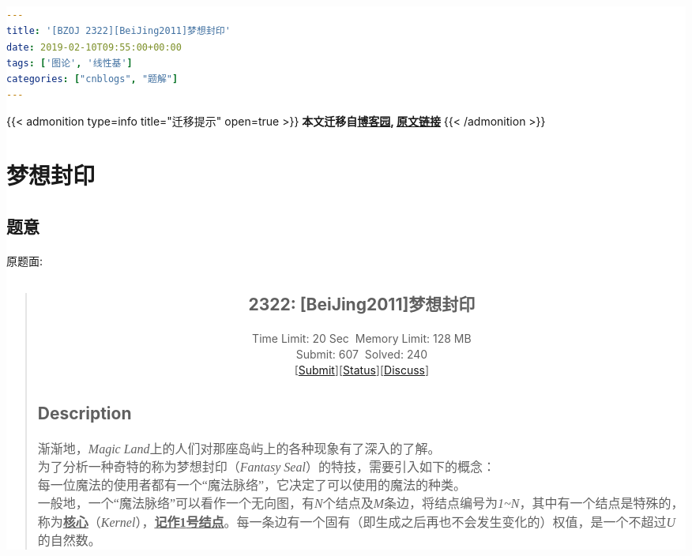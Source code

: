 ```yaml
---
title: '[BZOJ 2322][BeiJing2011]梦想封印'
date: 2019-02-10T09:55:00+00:00
tags: ['图论', '线性基']
categories: ["cnblogs", "题解"]
---
```

{{< admonition type=info title="迁移提示" open=true >}}
**本文迁移自[博客园](https://rvalue.cnblogs.com), [原文链接](http://www.cnblogs.com/rvalue/archive/2019/02/10/10359888.html)**
{{< /admonition >}}

# 梦想封印

## 题意

原题面:

<blockquote><title>Problem 2322. -- [BeiJing2011]梦想封印</title><center><h2>2322: [BeiJing2011]梦想封印</h2><span class="green">Time Limit: </span>20 Sec&nbsp;&nbsp;<span class="green">Memory Limit: </span>128 MB<br><span class="green">Submit: </span>607&nbsp;&nbsp;<span class="green">Solved: </span>240<br>[<a href="submitpage.php?id=2322">Submit</a>][<a href="problemstatus.php?id=2322">Status</a>][<a href="bbs.php?id=2322">Discuss</a>]</center><h2>Description</h2><div class="content"><h2 style="margin-top: 0pt; margin-bottom: 0pt"><span style="font-weight: normal; font-size: 12pt; font-style: italic; font-family: 'Times New Roman'; mso-spacerun: 'yes'"><o:p></o:p></span></h2>
<p class="p0" style="margin-top: 0pt; margin-bottom: 0pt; text-align: left"><span style="font-size: 12pt; font-family: '宋体'; mso-spacerun: 'yes'">渐渐地，</span><span style="font-size: 12pt; font-style: italic; font-family: '宋体'; mso-spacerun: 'yes'">Magic&nbsp;Land</span><span style="font-size: 12pt; font-family: '宋体'; mso-spacerun: 'yes'">上的人们对那座岛屿上的各种现象有了深入的了解。</span><span style="font-size: 12pt; font-family: 'Times New Roman'; mso-spacerun: 'yes'"><o:p></o:p></span></p>
<p class="p0" style="margin-top: 0pt; margin-bottom: 0pt; text-align: left"><span style="font-size: 12pt; font-family: 'Times New Roman'; mso-spacerun: 'yes'"><o:p></o:p></span></p>
<p class="p0" style="margin-top: 0pt; margin-bottom: 0pt; text-align: left"><span style="font-size: 12pt; font-family: '宋体'; mso-spacerun: 'yes'">为了分析一种奇特的称为梦想封印（</span><span style="font-size: 12pt; font-style: italic; font-family: '宋体'; mso-spacerun: 'yes'">Fantasy&nbsp;Seal</span><span style="font-size: 12pt; font-family: '宋体'; mso-spacerun: 'yes'">）的特技，需要引入如下的概念：</span><span style="font-size: 12pt; font-family: 'Times New Roman'; mso-spacerun: 'yes'"><o:p></o:p></span></p>
<p class="p0" style="margin-top: 0pt; margin-bottom: 0pt; text-align: left"><span style="font-size: 12pt; font-family: '宋体'; mso-spacerun: 'yes'">每一位魔法的使用者都有一个“魔法脉络”，它决定了可以使用的魔法的种类。</span><span style="font-size: 12pt; font-family: 'Times New Roman'; mso-spacerun: 'yes'"><o:p></o:p></span></p>
<p class="p0" style="margin-top: 0pt; margin-bottom: 0pt; text-align: left"><span style="font-size: 12pt; font-family: '宋体'; mso-spacerun: 'yes'">一般地，一个“魔法脉络”可以看作一个无向图，有</span><span style="font-size: 12pt; font-style: italic; font-family: '宋体'; mso-spacerun: 'yes'">N</span><span style="font-size: 12pt; font-family: '宋体'; mso-spacerun: 'yes'">个结点及</span><span style="font-size: 12pt; font-style: italic; font-family: '宋体'; mso-spacerun: 'yes'">M</span><span style="font-size: 12pt; font-family: '宋体'; mso-spacerun: 'yes'">条边，将结点编号为</span><span style="font-size: 12pt; font-style: italic; font-family: '宋体'; mso-spacerun: 'yes'">1~N</span><span style="font-size: 12pt; font-family: '宋体'; mso-spacerun: 'yes'">，其中有一个结点是特殊的，称为</span><span style="font-weight: bold; font-size: 12pt; font-family: '宋体'; text-decoration: underline; mso-spacerun: 'yes'">核心</span><span style="font-size: 12pt; font-family: '宋体'; mso-spacerun: 'yes'">（</span><span style="font-size: 12pt; font-style: italic; font-family: '宋体'; mso-spacerun: 'yes'">Kernel</span><span style="font-size: 12pt; font-family: '宋体'; mso-spacerun: 'yes'">），</span><span style="font-weight: bold; font-size: 12pt; font-family: '宋体'; text-decoration: underline; mso-spacerun: 'yes'">记作<font face="Times New Roman">1</font><font face="宋体">号结点</font></span><span style="font-size: 12pt; font-family: '宋体'; mso-spacerun: 'yes'">。每一条边有一个固有（即生成之后再也不会发生变化的）权值，是一个不超过</span><span style="font-size: 12pt; font-style: italic; font-family: '宋体'; mso-spacerun: 'yes'">U</span><span style="font-size: 12pt; font-family: '宋体'; mso-spacerun: 'yes'">的自然数。</span><span style="font-size: 12pt; font-family: 'Times New Roman'; mso-spacerun: 'yes'"><o:p></o:p></span></p>